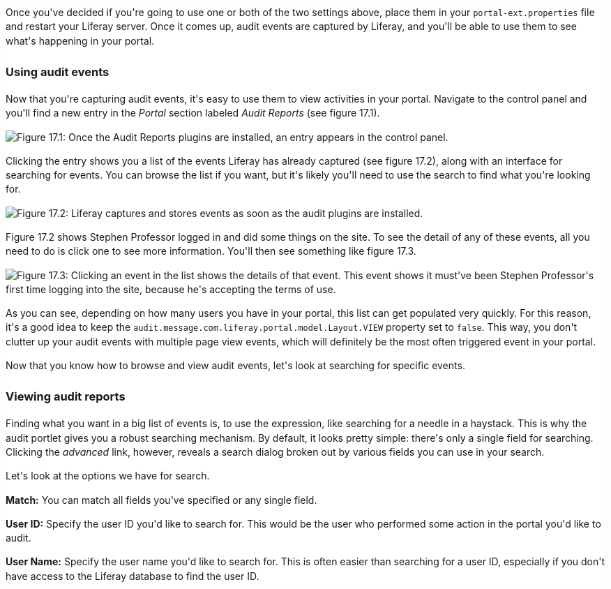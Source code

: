 Once you've decided if you're going to use one or both of the two settings
above, place them in your `portal-ext.properties` file and restart your Liferay
server. Once it comes up, audit events are captured by Liferay, and you'll be
able to use them to see what's happening in your portal. 

### Using audit events [](id=using-audit-events)

Now that you're capturing audit events, it's easy to use them to view activities
in your portal. Navigate to the control panel and you'll find a new entry in the
*Portal* section labeled *Audit Reports* (see figure 17.1). 

![Figure 17.1: Once the Audit Reports plugins are installed, an entry appears in
the control panel.](../../images/control-panel-audit-reports.png)

Clicking the entry shows you a list of the events Liferay has already captured
(see figure 17.2), along with an interface for searching for events. You can
browse the list if you want, but it's likely you'll need to use the search to
find what you're looking for. 

![Figure 17.2: Liferay captures and stores events as soon as the audit plugins
are installed.](../../images/audit-list-events.png)

Figure 17.2 shows Stephen Professor logged in and did some things on the site.
To see the detail of any of these events, all you need to do is click one to see
more information. You'll then see something like figure 17.3. 

![Figure 17.3: Clicking an event in the list shows the details of that event.
This event shows it must've been Stephen Professor's first time logging into the
site, because he's accepting the terms of use.](../../images/audit-detail.png)

As you can see, depending on how many users you have in your portal, this list
can get populated very quickly. For this reason, it's a good idea to keep the
`audit.message.com.liferay.portal.model.Layout.VIEW` property set to `false`.
This way, you don't clutter up your audit events with multiple page view events,
which will definitely be the most often triggered event in your portal. 

Now that you know how to browse and view audit events, let's look at searching
for specific events. 

### Viewing audit reports [](id=viewing-audit-reports)

Finding what you want in a big list of events is, to use the expression, like
searching for a needle in a haystack. This is why the audit portlet gives you a
robust searching mechanism. By default, it looks pretty simple: there's only a
single field for searching. Clicking the *advanced* link, however, reveals a
search dialog broken out by various fields you can use in your search. 

Let's look at the options we have for search. 

**Match:** You can match all fields you've specified or any single field. 

**User ID:** Specify the user ID you'd like to search for. This would be the
user who performed some action in the portal you'd like to audit. 

**User Name:** Specify the user name you'd like to search for. This is often
easier than searching for a user ID, especially if you don't have access to the
Liferay database to find the user ID. 
